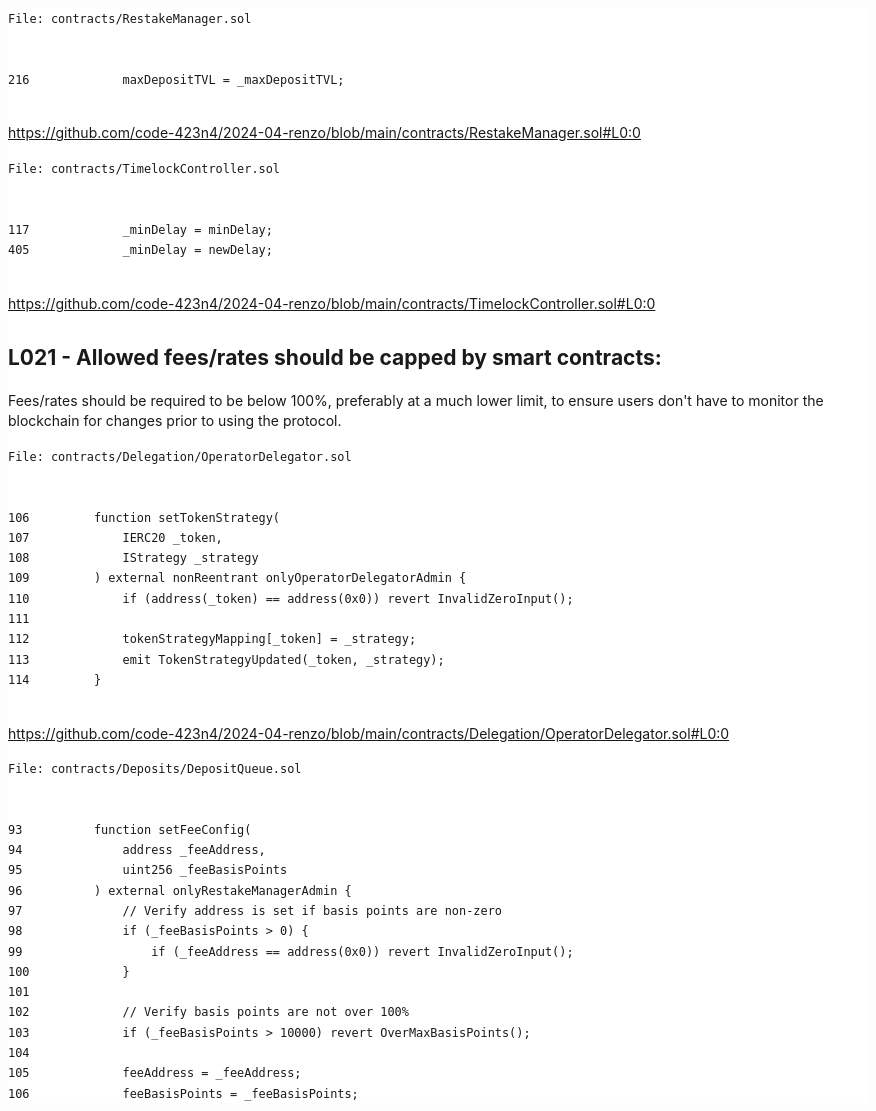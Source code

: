 ```solidity
File: contracts/RestakeManager.sol


216             maxDepositTVL = _maxDepositTVL;


```

https://github.com/code-423n4/2024-04-renzo/blob/main/contracts/RestakeManager.sol#L0:0

```solidity
File: contracts/TimelockController.sol


117             _minDelay = minDelay;
405             _minDelay = newDelay;


```

https://github.com/code-423n4/2024-04-renzo/blob/main/contracts/TimelockController.sol#L0:0

## L021 - Allowed fees/rates should be capped by smart contracts:

Fees/rates should be required to be below 100%, preferably at a much lower limit, to ensure users don't have to monitor the blockchain for changes prior to using the protocol.


```solidity
File: contracts/Delegation/OperatorDelegator.sol


106         function setTokenStrategy(
107             IERC20 _token,
108             IStrategy _strategy
109         ) external nonReentrant onlyOperatorDelegatorAdmin {
110             if (address(_token) == address(0x0)) revert InvalidZeroInput();
111     
112             tokenStrategyMapping[_token] = _strategy;
113             emit TokenStrategyUpdated(_token, _strategy);
114         }


```

https://github.com/code-423n4/2024-04-renzo/blob/main/contracts/Delegation/OperatorDelegator.sol#L0:0

```solidity
File: contracts/Deposits/DepositQueue.sol


93          function setFeeConfig(
94              address _feeAddress,
95              uint256 _feeBasisPoints
96          ) external onlyRestakeManagerAdmin {
97              // Verify address is set if basis points are non-zero
98              if (_feeBasisPoints > 0) {
99                  if (_feeAddress == address(0x0)) revert InvalidZeroInput();
100             }
101     
102             // Verify basis points are not over 100%
103             if (_feeBasisPoints > 10000) revert OverMaxBasisPoints();
104     
105             feeAddress = _feeAddress;
106             feeBasisPoints = _feeBasisPoints;
```